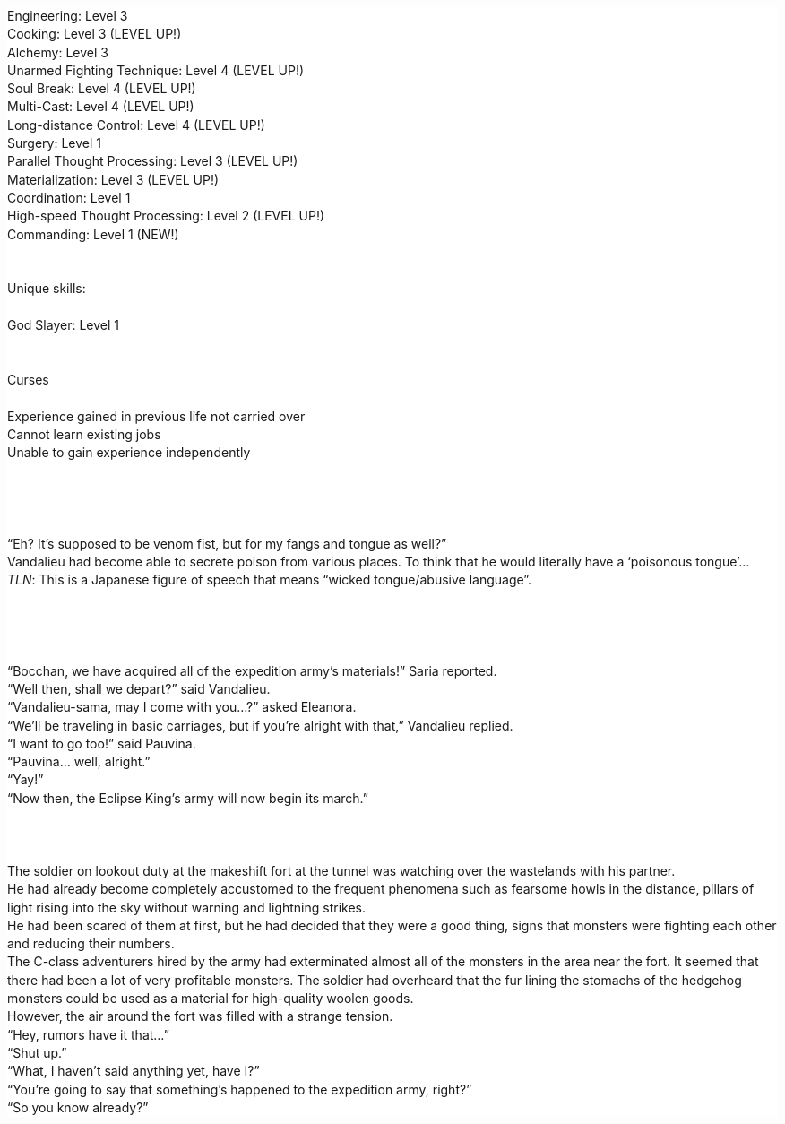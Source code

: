 Engineering: Level 3<br/>
Cooking: Level 3 (LEVEL UP!)<br/>
Alchemy: Level 3<br/>
Unarmed Fighting Technique: Level 4 (LEVEL UP!)<br/>
Soul Break: Level 4 (LEVEL UP!)<br/>
Multi-Cast: Level 4 (LEVEL UP!)<br/>
Long-distance Control: Level 4 (LEVEL UP!)<br/>
Surgery: Level 1<br/>
Parallel Thought Processing: Level 3 (LEVEL UP!)<br/>
Materialization: Level 3 (LEVEL UP!)<br/>
Coordination: Level 1<br/>
High-speed Thought Processing: Level 2 (LEVEL UP!)<br/>
Commanding: Level 1 (NEW!)<br/>
<br/>
<br/>
Unique skills:<br/>
<br/>
God Slayer: Level 1<br/>
<br/>
<br/>
Curses<br/>
<br/>
Experience gained in previous life not carried over<br/>
Cannot learn existing jobs<br/>
Unable to gain experience independently<br/>
<br/>
<br/>
<br/>
<br/>
“Eh? It’s supposed to be venom fist, but for my fangs and tongue as well?”<br/>
Vandalieu had become able to secrete poison from various places. To think that he would literally have a ‘poisonous tongue’…*<br/>
TLN*: This is a Japanese figure of speech that means “wicked tongue/abusive language”.<br/>
<br/>
<br/>
<br/>
<br/>
“Bocchan, we have acquired all of the expedition army’s materials!” Saria reported.<br/>
“Well then, shall we depart?” said Vandalieu.<br/>
“Vandalieu-sama, may I come with you…?” asked Eleanora.<br/>
“We’ll be traveling in basic carriages, but if you’re alright with that,” Vandalieu replied.<br/>
“I want to go too!” said Pauvina.<br/>
“Pauvina… well, alright.”<br/>
“Yay!”<br/>
“Now then, the Eclipse King’s army will now begin its march.”<br/>
<br/>
<br/>
<br/>
The soldier on lookout duty at the makeshift fort at the tunnel was watching over the wastelands with his partner.<br/>
He had already become completely accustomed to the frequent phenomena such as fearsome howls in the distance, pillars of light rising into the sky without warning and lightning strikes.<br/>
He had been scared of them at first, but he had decided that they were a good thing, signs that monsters were fighting each other and reducing their numbers.<br/>
The C-class adventurers hired by the army had exterminated almost all of the monsters in the area near the fort. It seemed that there had been a lot of very profitable monsters. The soldier had overheard that the fur lining the stomachs of the hedgehog monsters could be used as a material for high-quality woolen goods.<br/>
However, the air around the fort was filled with a strange tension.<br/>
“Hey, rumors have it that…”<br/>
“Shut up.”<br/>
“What, I haven’t said anything yet, have I?”<br/>
“You’re going to say that something’s happened to the expedition army, right?”<br/>
“So you know already?”<br/>